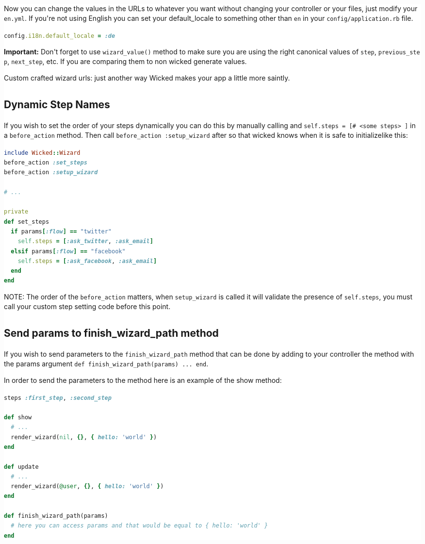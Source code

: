 Now you can change the values in the URLs to whatever you want without changing your controller or your files, just modify your `en.yml`. If you're not using English you can set your default_locale to something other than `en` in your `config/application.rb` file.

```ruby
config.i18n.default_locale = :de
```

**Important:** Don't forget to use `wizard_value()` method to make
sure you are using the right canonical values of `step`,
`previous_step`, `next_step`, etc. If you are comparing them to non
wicked generate values.

Custom crafted wizard urls: just another way Wicked makes your app a little more saintly.

## Dynamic Step Names

If you wish to set the order of your steps dynamically you can do this by manually calling  and `self.steps = [# <some steps> ]` in a `before_action` method. Then call `before_action :setup_wizard` after so that wicked knows when it is safe to initializelike this:

```ruby
include Wicked::Wizard
before_action :set_steps
before_action :setup_wizard

# ...

private
def set_steps
  if params[:flow] == "twitter"
    self.steps = [:ask_twitter, :ask_email]
  elsif params[:flow] == "facebook"
    self.steps = [:ask_facebook, :ask_email]
  end
end
```

NOTE: The order of the `before_action` matters, when `setup_wizard` is called it will validate the presence of `self.steps`, you must call your custom step setting code before this point.

## Send params to finish_wizard_path method

If you wish to send parameters to the `finish_wizard_path` method that can be done by adding to your controller the method with the params argument `def finish_wizard_path(params) ... end`.

In order to send the parameters to the method here is an example of the show method:

```ruby
steps :first_step, :second_step

def show
  # ...
  render_wizard(nil, {}, { hello: 'world' })
end

def update
  # ...
  render_wizard(@user, {}, { hello: 'world' })
end

def finish_wizard_path(params)
  # here you can access params and that would be equal to { hello: 'world' }
end
```

